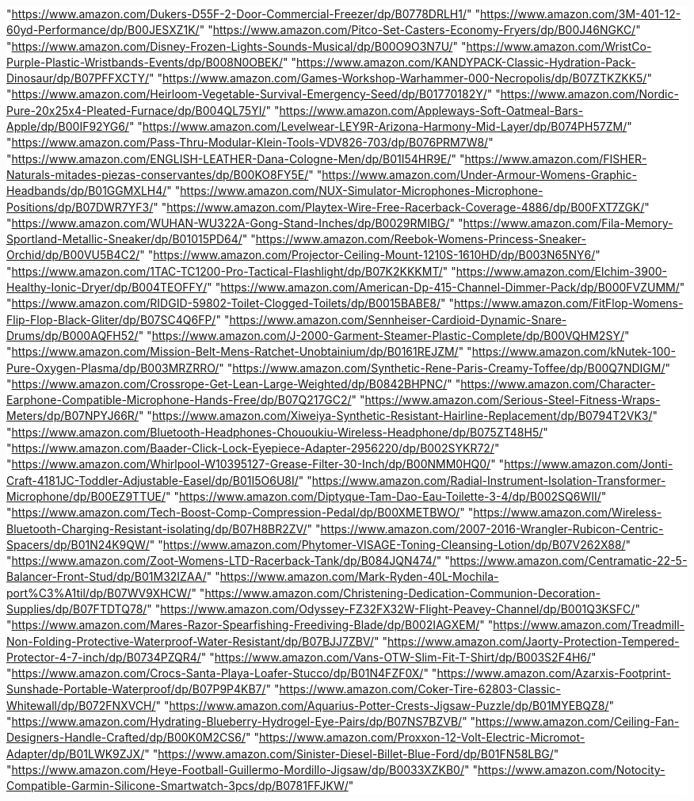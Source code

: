 "https://www.amazon.com/Dukers-D55F-2-Door-Commercial-Freezer/dp/B0778DRLH1/"
"https://www.amazon.com/3M-401-12-60yd-Performance/dp/B00JESXZ1K/"
"https://www.amazon.com/Pitco-Set-Casters-Economy-Fryers/dp/B00J46NGKC/"
"https://www.amazon.com/Disney-Frozen-Lights-Sounds-Musical/dp/B00O9O3N7U/"
"https://www.amazon.com/WristCo-Purple-Plastic-Wristbands-Events/dp/B008N0OBEK/"
"https://www.amazon.com/KANDYPACK-Classic-Hydration-Pack-Dinosaur/dp/B07PFFXCTY/"
"https://www.amazon.com/Games-Workshop-Warhammer-000-Necropolis/dp/B07ZTKZKK5/"
"https://www.amazon.com/Heirloom-Vegetable-Survival-Emergency-Seed/dp/B01770182Y/"
"https://www.amazon.com/Nordic-Pure-20x25x4-Pleated-Furnace/dp/B004QL75YI/"
"https://www.amazon.com/Appleways-Soft-Oatmeal-Bars-Apple/dp/B00IF92YG6/"
"https://www.amazon.com/Levelwear-LEY9R-Arizona-Harmony-Mid-Layer/dp/B074PH57ZM/"
"https://www.amazon.com/Pass-Thru-Modular-Klein-Tools-VDV826-703/dp/B076PRM7W8/"
"https://www.amazon.com/ENGLISH-LEATHER-Dana-Cologne-Men/dp/B01I54HR9E/"
"https://www.amazon.com/FISHER-Naturals-mitades-piezas-conservantes/dp/B00KO8FY5E/"
"https://www.amazon.com/Under-Armour-Womens-Graphic-Headbands/dp/B01GGMXLH4/"
"https://www.amazon.com/NUX-Simulator-Microphones-Microphone-Positions/dp/B07DWR7YF3/"
"https://www.amazon.com/Playtex-Wire-Free-Racerback-Coverage-4886/dp/B00FXT7ZGK/"
"https://www.amazon.com/WUHAN-WU322A-Gong-Stand-Inches/dp/B0029RMIBG/"
"https://www.amazon.com/Fila-Memory-Sportland-Metallic-Sneaker/dp/B01015PD64/"
"https://www.amazon.com/Reebok-Womens-Princess-Sneaker-Orchid/dp/B00VU5B4C2/"
"https://www.amazon.com/Projector-Ceiling-Mount-1210S-1610HD/dp/B003N65NY6/"
"https://www.amazon.com/1TAC-TC1200-Pro-Tactical-Flashlight/dp/B07K2KKKMT/"
"https://www.amazon.com/Elchim-3900-Healthy-Ionic-Dryer/dp/B004TEOFFY/"
"https://www.amazon.com/American-Dp-415-Channel-Dimmer-Pack/dp/B000FVZUMM/"
"https://www.amazon.com/RIDGID-59802-Toilet-Clogged-Toilets/dp/B0015BABE8/"
"https://www.amazon.com/FitFlop-Womens-Flip-Flop-Black-Gliter/dp/B07SC4Q6FP/"
"https://www.amazon.com/Sennheiser-Cardioid-Dynamic-Snare-Drums/dp/B000AQFH52/"
"https://www.amazon.com/J-2000-Garment-Steamer-Plastic-Complete/dp/B00VQHM2SY/"
"https://www.amazon.com/Mission-Belt-Mens-Ratchet-Unobtainium/dp/B0161REJZM/"
"https://www.amazon.com/kNutek-100-Pure-Oxygen-Plasma/dp/B003MRZRRO/"
"https://www.amazon.com/Synthetic-Rene-Paris-Creamy-Toffee/dp/B00Q7NDIGM/"
"https://www.amazon.com/Crossrope-Get-Lean-Large-Weighted/dp/B0842BHPNC/"
"https://www.amazon.com/Character-Earphone-Compatible-Microphone-Hands-Free/dp/B07Q217GC2/"
"https://www.amazon.com/Serious-Steel-Fitness-Wraps-Meters/dp/B07NPYJ66R/"
"https://www.amazon.com/Xiweiya-Synthetic-Resistant-Hairline-Replacement/dp/B0794T2VK3/"
"https://www.amazon.com/Bluetooth-Headphones-Chououkiu-Wireless-Headphone/dp/B075ZT48H5/"
"https://www.amazon.com/Baader-Click-Lock-Eyepiece-Adapter-2956220/dp/B002SYKR72/"
"https://www.amazon.com/Whirlpool-W10395127-Grease-Filter-30-Inch/dp/B00NMM0HQ0/"
"https://www.amazon.com/Jonti-Craft-4181JC-Toddler-Adjustable-Easel/dp/B01I5O6U8I/"
"https://www.amazon.com/Radial-Instrument-Isolation-Transformer-Microphone/dp/B00EZ9TTUE/"
"https://www.amazon.com/Diptyque-Tam-Dao-Eau-Toilette-3-4/dp/B002SQ6WII/"
"https://www.amazon.com/Tech-Boost-Comp-Compression-Pedal/dp/B00XMETBWO/"
"https://www.amazon.com/Wireless-Bluetooth-Charging-Resistant-isolating/dp/B07H8BR2ZV/"
"https://www.amazon.com/2007-2016-Wrangler-Rubicon-Centric-Spacers/dp/B01N24K9QW/"
"https://www.amazon.com/Phytomer-VISAGE-Toning-Cleansing-Lotion/dp/B07V262X88/"
"https://www.amazon.com/Zoot-Womens-LTD-Racerback-Tank/dp/B084JQN474/"
"https://www.amazon.com/Centramatic-22-5-Balancer-Front-Stud/dp/B01M32IZAA/"
"https://www.amazon.com/Mark-Ryden-40L-Mochila-port%C3%A1til/dp/B07WV9XHCW/"
"https://www.amazon.com/Christening-Dedication-Communion-Decoration-Supplies/dp/B07FTDTQ78/"
"https://www.amazon.com/Odyssey-FZ32FX32W-Flight-Peavey-Channel/dp/B001Q3KSFC/"
"https://www.amazon.com/Mares-Razor-Spearfishing-Freediving-Blade/dp/B002IAGXEM/"
"https://www.amazon.com/Treadmill-Non-Folding-Protective-Waterproof-Water-Resistant/dp/B07BJJ7ZBV/"
"https://www.amazon.com/Jaorty-Protection-Tempered-Protector-4-7-inch/dp/B0734PZQR4/"
"https://www.amazon.com/Vans-OTW-Slim-Fit-T-Shirt/dp/B003S2F4H6/"
"https://www.amazon.com/Crocs-Santa-Playa-Loafer-Stucco/dp/B01N4FZF0X/"
"https://www.amazon.com/Azarxis-Footprint-Sunshade-Portable-Waterproof/dp/B07P9P4KB7/"
"https://www.amazon.com/Coker-Tire-62803-Classic-Whitewall/dp/B072FNXVCH/"
"https://www.amazon.com/Aquarius-Potter-Crests-Jigsaw-Puzzle/dp/B01MYEBQZ8/"
"https://www.amazon.com/Hydrating-Blueberry-Hydrogel-Eye-Pairs/dp/B07NS7BZVB/"
"https://www.amazon.com/Ceiling-Fan-Designers-Handle-Crafted/dp/B00K0M2CS6/"
"https://www.amazon.com/Proxxon-12-Volt-Electric-Micromot-Adapter/dp/B01LWK9ZJX/"
"https://www.amazon.com/Sinister-Diesel-Billet-Blue-Ford/dp/B01FN58LBG/"
"https://www.amazon.com/Heye-Football-Guillermo-Mordillo-Jigsaw/dp/B0033XZKB0/"
"https://www.amazon.com/Notocity-Compatible-Garmin-Silicone-Smartwatch-3pcs/dp/B0781FFJKW/"